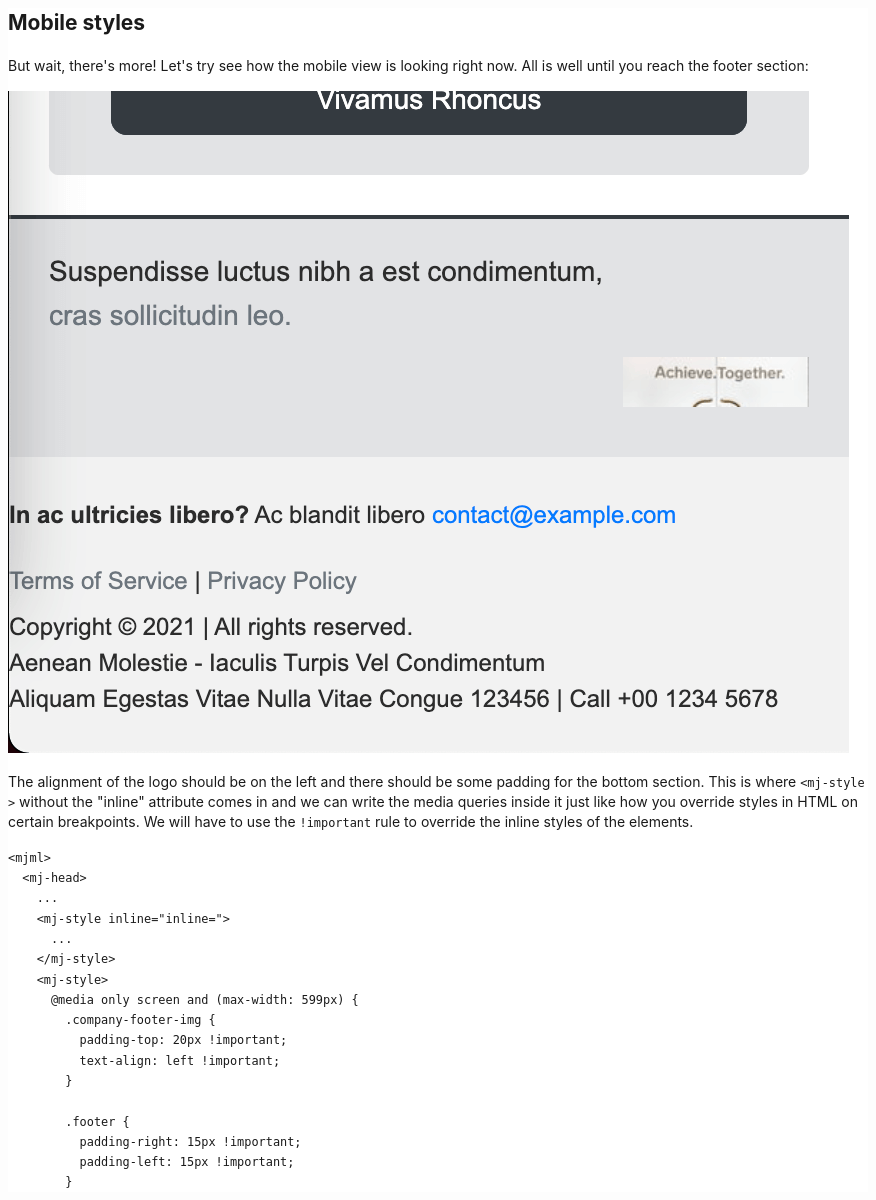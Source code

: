 
## Mobile styles

But wait, there's more! Let's try see how the mobile view is looking right now. All is well until you reach the footer section:

![Screenshot of broken mobile footer section of MJML sample email template](/images/posts/building-an-email-template-with-mjml-framework/email-template-partial-footer-mobile-broken.png)

The alignment of the logo should be on the left and there should be some padding for the bottom section. This is where `<mj-style>` without the "inline" attribute comes in and we can write the media queries inside it just like how you override styles in HTML on certain breakpoints. We will have to use the `!important` rule to override the inline styles of the elements.

```
<mjml>
  <mj-head>
    ...
    <mj-style inline="inline=">
      ...
    </mj-style>
    <mj-style>
      @media only screen and (max-width: 599px) {
        .company-footer-img {
          padding-top: 20px !important;
          text-align: left !important;
        }

        .footer {
          padding-right: 15px !important;
          padding-left: 15px !important;
        }
```